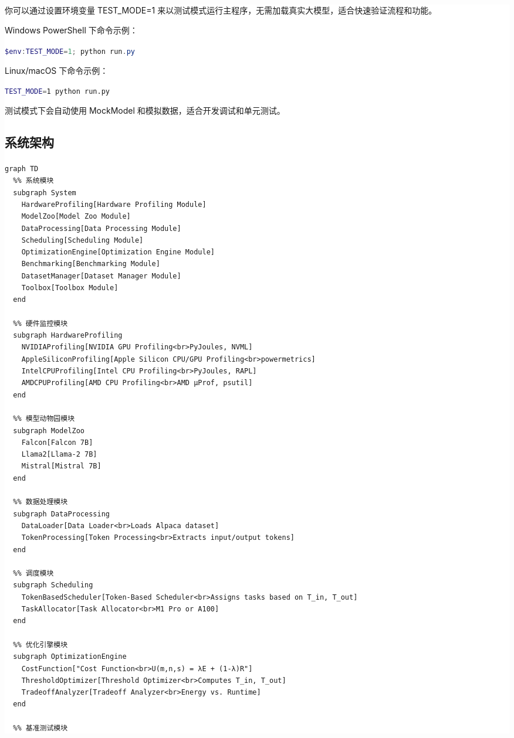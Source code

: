 你可以通过设置环境变量 TEST_MODE=1 来以测试模式运行主程序，无需加载真实大模型，适合快速验证流程和功能。

Windows PowerShell 下命令示例：

```powershell
$env:TEST_MODE=1; python run.py
```

Linux/macOS 下命令示例：

```bash
TEST_MODE=1 python run.py
```

测试模式下会自动使用 MockModel 和模拟数据，适合开发调试和单元测试。

## 系统架构

```mermaid
graph TD
  %% 系统模块
  subgraph System
    HardwareProfiling[Hardware Profiling Module]
    ModelZoo[Model Zoo Module]
    DataProcessing[Data Processing Module]
    Scheduling[Scheduling Module]
    OptimizationEngine[Optimization Engine Module]
    Benchmarking[Benchmarking Module]
    DatasetManager[Dataset Manager Module]
    Toolbox[Toolbox Module]
  end

  %% 硬件监控模块
  subgraph HardwareProfiling
    NVIDIAProfiling[NVIDIA GPU Profiling<br>PyJoules, NVML]
    AppleSiliconProfiling[Apple Silicon CPU/GPU Profiling<br>powermetrics]
    IntelCPUProfiling[Intel CPU Profiling<br>PyJoules, RAPL]
    AMDCPUProfiling[AMD CPU Profiling<br>AMD μProf, psutil]
  end

  %% 模型动物园模块
  subgraph ModelZoo
    Falcon[Falcon 7B]
    Llama2[Llama-2 7B]
    Mistral[Mistral 7B]
  end

  %% 数据处理模块
  subgraph DataProcessing
    DataLoader[Data Loader<br>Loads Alpaca dataset]
    TokenProcessing[Token Processing<br>Extracts input/output tokens]
  end

  %% 调度模块
  subgraph Scheduling
    TokenBasedScheduler[Token-Based Scheduler<br>Assigns tasks based on T_in, T_out]
    TaskAllocator[Task Allocator<br>M1 Pro or A100]
  end

  %% 优化引擎模块
  subgraph OptimizationEngine
    CostFunction["Cost Function<br>U(m,n,s) = λE + (1-λ)R"]
    ThresholdOptimizer[Threshold Optimizer<br>Computes T_in, T_out]
    TradeoffAnalyzer[Tradeoff Analyzer<br>Energy vs. Runtime]
  end

  %% 基准测试模块
```